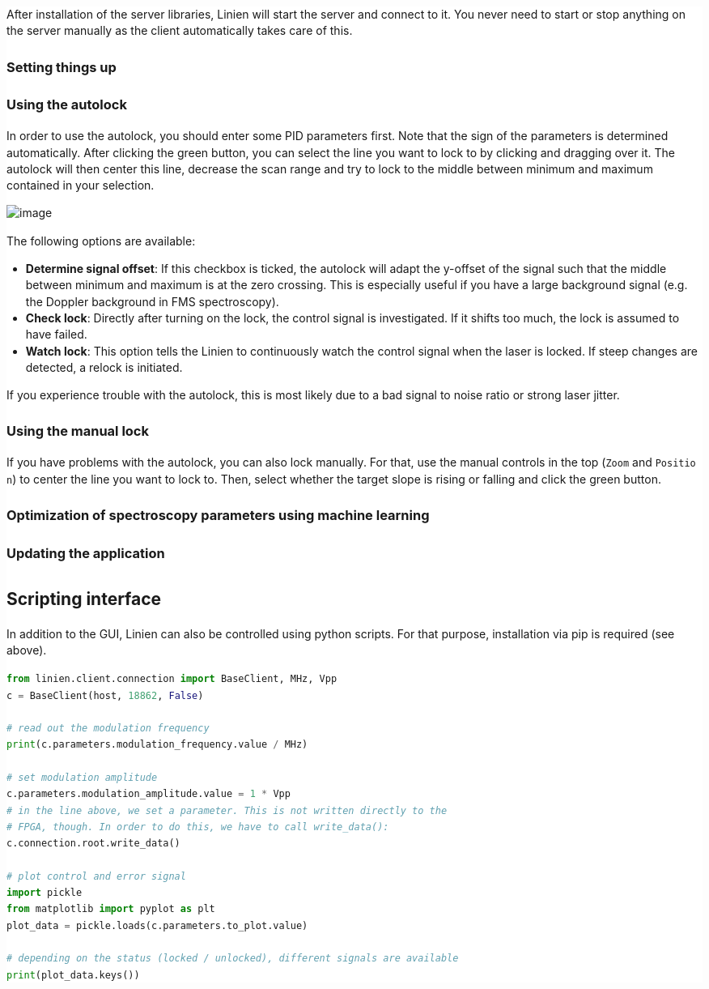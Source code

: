After installation of the server libraries, Linien will start the server and connect to it. You never need to start or stop anything on the server manually as the client automatically takes care of this.

### Setting things up

### Using the autolock

In order to use the autolock, you should enter some PID parameters first. Note that the sign of the parameters is determined automatically. After clicking the green button, you can select the line you want to lock to by clicking and dragging over it. The autolock will then center this line, decrease the scan range and try to lock to the middle between minimum and maximum contained in your selection.

![image](https://raw.githubusercontent.com/hermitdemschoenenleben/linien/master/docs/screencast.gif)

The following options are available:
 * **Determine signal offset**: If this checkbox is ticked, the autolock will adapt the y-offset of the signal such that the middle between minimum and maximum is at the zero crossing. This is especially useful if you have a large background signal (e.g. the Doppler background in FMS spectroscopy).
 * **Check lock**: Directly after turning on the lock, the control signal is investigated. If it shifts too much, the lock is assumed to have failed.
 * **Watch lock**: This option tells the Linien to continuously watch the control signal when the laser is locked. If steep changes are detected, a relock is initiated.

If you experience trouble with the autolock, this is most likely due to a bad signal to noise ratio or strong laser jitter.

### Using the manual lock

If you have problems with the autolock, you can also lock manually. For that, use the manual controls in the top (`Zoom` and `Position`) to center the line you want to lock to. Then, select whether the target slope is rising or falling and click the green button.

### Optimization of spectroscopy parameters using machine learning

### Updating the application


Scripting interface
-------------------

In addition to the GUI, Linien can also be controlled using python
scripts. For that purpose, installation via pip is required (see above).

```python
from linien.client.connection import BaseClient, MHz, Vpp
c = BaseClient(host, 18862, False)

# read out the modulation frequency
print(c.parameters.modulation_frequency.value / MHz)

# set modulation amplitude
c.parameters.modulation_amplitude.value = 1 * Vpp
# in the line above, we set a parameter. This is not written directly to the
# FPGA, though. In order to do this, we have to call write_data():
c.connection.root.write_data()

# plot control and error signal
import pickle
from matplotlib import pyplot as plt
plot_data = pickle.loads(c.parameters.to_plot.value)

# depending on the status (locked / unlocked), different signals are available
print(plot_data.keys())
```